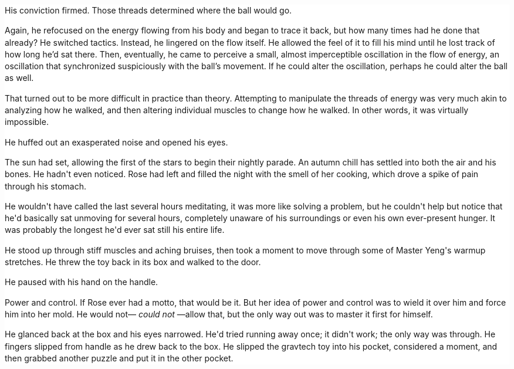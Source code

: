 His conviction firmed. Those threads determined where the ball would go.

Again, he refocused on the energy flowing from his body and began to trace it back, but how many times had he done that already? He switched tactics. Instead, he lingered on the flow itself. He allowed the feel of it to fill his mind until he lost track of how long he’d sat there. Then, eventually, he came to perceive a small, almost imperceptible oscillation in the flow of energy, an oscillation that synchronized suspiciously with the ball’s movement. If he could alter the oscillation, perhaps he could alter the ball as well.

That turned out to be more difficult in practice than theory. Attempting to manipulate the threads of energy was very much akin to analyzing how he walked, and then altering individual muscles to change how he walked. In other words, it was virtually impossible.

He huffed out an exasperated noise and opened his eyes.

The sun had set, allowing the first of the stars to begin their nightly parade. An autumn chill has settled into both the air and his bones. He hadn't even noticed. Rose had left and filled the night with the smell of her cooking, which drove a spike of pain through his stomach.

He wouldn't have called the last several hours meditating, it was more like solving a problem, but he couldn't help but notice that he'd basically sat unmoving for several hours, completely unaware of his surroundings or even his own ever-present hunger. It was probably the longest he'd ever sat still his entire life.

He stood up through stiff muscles and aching bruises, then took a moment to move through some of Master Yeng's warmup stretches. He threw the toy back in its box and walked to the door.

He paused with his hand on the handle.

Power and control. If Rose ever had a motto, that would be it. But her idea of power and control was to wield it over him and force him into her mold. He would not— _could not_ —allow that, but the only way out was to master it first for himself.

He glanced back at the box and his eyes narrowed. He'd tried running away once; it didn't work; the only way was through. He fingers slipped from handle as he drew back to the box. He slipped the gravtech toy into his pocket, considered a moment, and then grabbed another puzzle and put it in the other pocket.
